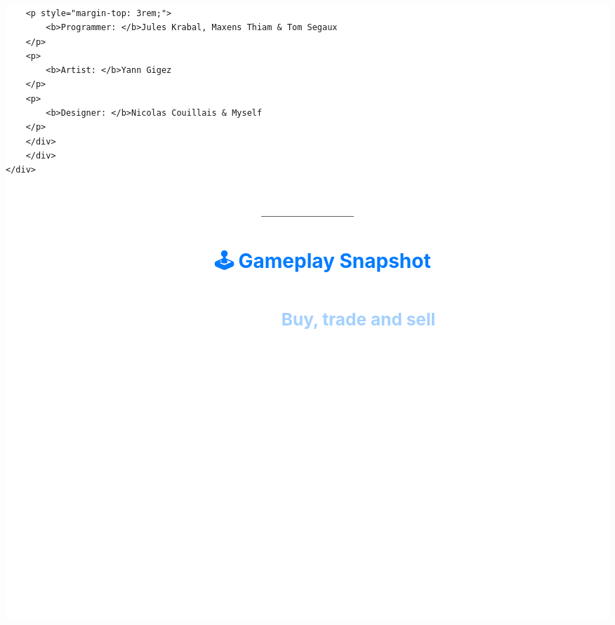         <p style="margin-top: 3rem;">
            <b>Programmer: </b>Jules Krabal, Maxens Thiam & Tom Segaux
        </p>
        <p>
            <b>Artist: </b>Yann Gigez
        </p>
        <p>
            <b>Designer: </b>Nicolas Couillais & Myself
        </p>
        </div>
        </div>
    </div>
</div>
<div id="details" style="margin: 4rem auto; max-width: 1200px; padding: 0 1rem;margin-bottom:-1rem;">
    <div style="color: #fff; text-align: justify; line-height: 1.6;">
    <div style="border-top: 1px solid #5f656d;height: 1px;margin: 40px 0;margin-left:25rem;margin-right:25rem;"></div>
        <h2 style="font-size: 2rem; color: #007bff; margin-bottom:3rem;margin-left:34%;">🕹️ Gameplay Snapshot</h2>
        <ul style="font-size: 120%;">
        <div style="display: flex; align-items: flex-start; gap: 20px; margin-bottom: 20px;">
    <div style="flex: 1; max-width: 900px;margin-left:6rem;">
        <span style="color:rgb(164, 208, 255); font-weight: bold;  font-size: 120%;margin-left:37%;font-size: 1.75rem;">Buy, trade and sell</span>
                <p style="margin-bottom: 1.2rem;text-align: center;margin-top:2rem;">
                    This game is a versus game where two players on the same pc with a split screen has to go against each others and get the biggest amount of money to win at the end of the timer.
                </p>
                <p style="text-align: center;">
                    The players can buy in 4 different card packages (each with a higher price for 4 tiers), they'll drop cards of different symbols, rarity and family.
                </p>
                <p style="text-align: center;">
                    On top of the screen they will have Buy Orders from NPC's, if they have the right cards they can sell it, or trade with the opposite player.
                </p>
                <p style="text-align: center;">
                    Some orders are really quick, buy and sell like a trading market, buy new and more expensive cards to sell for a higher price.
                </p>
                <p style="text-align: center;">
                    You can even create your own buy order for your enemy, for a cheap price, if you know that you can sell the card for a higher price, so buy cheap and sell high.
                </p>
                </div>
            </div>
        </ul>
    </div>
</div>
